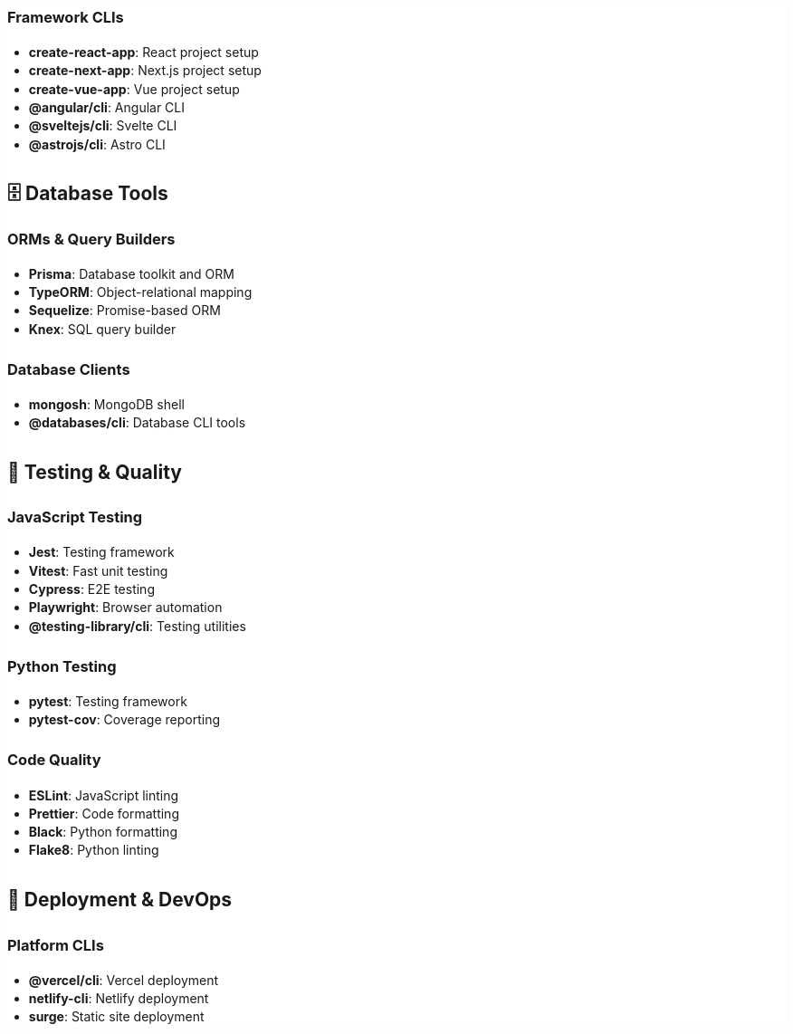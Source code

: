 ### Framework CLIs

- **create-react-app**: React project setup
- **create-next-app**: Next.js project setup
- **create-vue-app**: Vue project setup
- **@angular/cli**: Angular CLI
- **@sveltejs/cli**: Svelte CLI
- **@astrojs/cli**: Astro CLI

## 🗄️ Database Tools

### ORMs & Query Builders

- **Prisma**: Database toolkit and ORM
- **TypeORM**: Object-relational mapping
- **Sequelize**: Promise-based ORM
- **Knex**: SQL query builder

### Database Clients

- **mongosh**: MongoDB shell
- **@databases/cli**: Database CLI tools

## 🧪 Testing & Quality

### JavaScript Testing

- **Jest**: Testing framework
- **Vitest**: Fast unit testing
- **Cypress**: E2E testing
- **Playwright**: Browser automation
- **@testing-library/cli**: Testing utilities

### Python Testing

- **pytest**: Testing framework
- **pytest-cov**: Coverage reporting

### Code Quality

- **ESLint**: JavaScript linting
- **Prettier**: Code formatting
- **Black**: Python formatting
- **Flake8**: Python linting

## 🚀 Deployment & DevOps

### Platform CLIs

- **@vercel/cli**: Vercel deployment
- **netlify-cli**: Netlify deployment
- **surge**: Static site deployment
